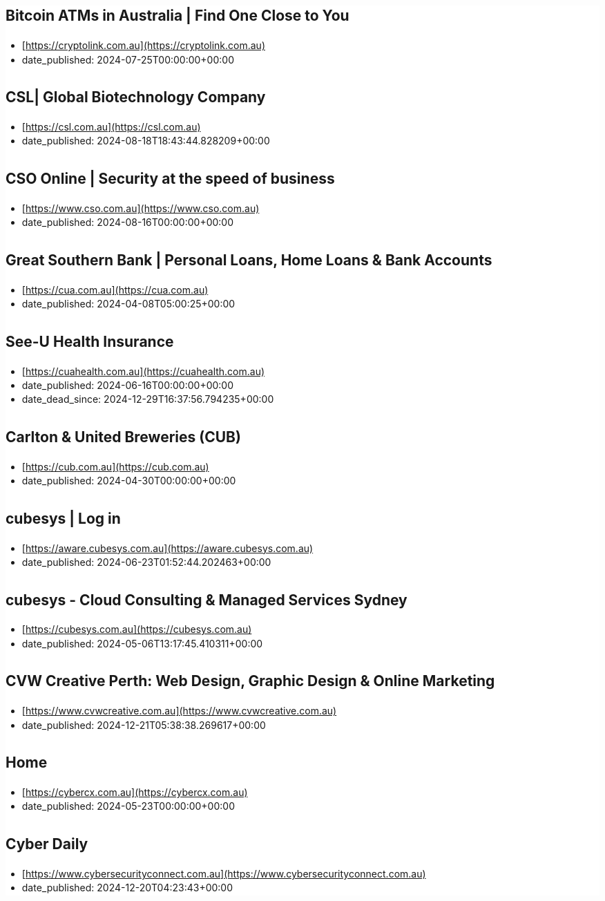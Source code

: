  ## Bitcoin ATMs in Australia | Find One Close to You
 - [https://cryptolink.com.au](https://cryptolink.com.au)
 - date_published: 2024-07-25T00:00:00+00:00

 ## CSL| Global Biotechnology Company
 - [https://csl.com.au](https://csl.com.au)
 - date_published: 2024-08-18T18:43:44.828209+00:00

 ## CSO Online | Security at the speed of business
 - [https://www.cso.com.au](https://www.cso.com.au)
 - date_published: 2024-08-16T00:00:00+00:00

 ## Great Southern Bank | Personal Loans, Home Loans & Bank Accounts
 - [https://cua.com.au](https://cua.com.au)
 - date_published: 2024-04-08T05:00:25+00:00

 ## See-U Health Insurance
 - [https://cuahealth.com.au](https://cuahealth.com.au)
 - date_published: 2024-06-16T00:00:00+00:00
 - date_dead_since: 2024-12-29T16:37:56.794235+00:00

 ## Carlton & United Breweries (CUB)
 - [https://cub.com.au](https://cub.com.au)
 - date_published: 2024-04-30T00:00:00+00:00

 ## cubesys | Log in
 - [https://aware.cubesys.com.au](https://aware.cubesys.com.au)
 - date_published: 2024-06-23T01:52:44.202463+00:00

 ## cubesys - Cloud Consulting & Managed Services Sydney
 - [https://cubesys.com.au](https://cubesys.com.au)
 - date_published: 2024-05-06T13:17:45.410311+00:00

 ## CVW Creative Perth: Web Design, Graphic Design & Online Marketing
 - [https://www.cvwcreative.com.au](https://www.cvwcreative.com.au)
 - date_published: 2024-12-21T05:38:38.269617+00:00

 ## Home
 - [https://cybercx.com.au](https://cybercx.com.au)
 - date_published: 2024-05-23T00:00:00+00:00

 ## Cyber Daily
 - [https://www.cybersecurityconnect.com.au](https://www.cybersecurityconnect.com.au)
 - date_published: 2024-12-20T04:23:43+00:00
